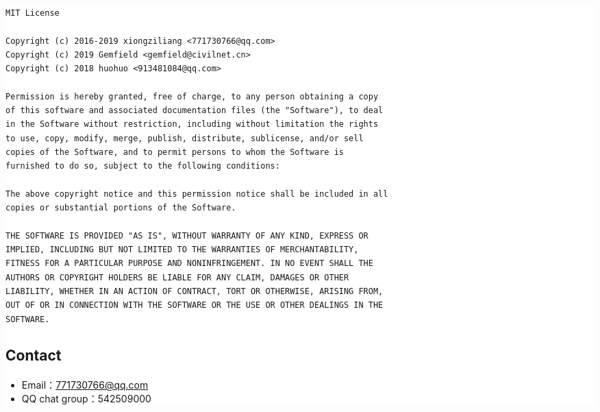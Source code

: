 ```
MIT License

Copyright (c) 2016-2019 xiongziliang <771730766@qq.com>
Copyright (c) 2019 Gemfield <gemfield@civilnet.cn>
Copyright (c) 2018 huohuo <913481084@qq.com>

Permission is hereby granted, free of charge, to any person obtaining a copy
of this software and associated documentation files (the "Software"), to deal
in the Software without restriction, including without limitation the rights
to use, copy, modify, merge, publish, distribute, sublicense, and/or sell
copies of the Software, and to permit persons to whom the Software is
furnished to do so, subject to the following conditions:

The above copyright notice and this permission notice shall be included in all
copies or substantial portions of the Software.

THE SOFTWARE IS PROVIDED "AS IS", WITHOUT WARRANTY OF ANY KIND, EXPRESS OR
IMPLIED, INCLUDING BUT NOT LIMITED TO THE WARRANTIES OF MERCHANTABILITY,
FITNESS FOR A PARTICULAR PURPOSE AND NONINFRINGEMENT. IN NO EVENT SHALL THE
AUTHORS OR COPYRIGHT HOLDERS BE LIABLE FOR ANY CLAIM, DAMAGES OR OTHER
LIABILITY, WHETHER IN AN ACTION OF CONTRACT, TORT OR OTHERWISE, ARISING FROM,
OUT OF OR IN CONNECTION WITH THE SOFTWARE OR THE USE OR OTHER DEALINGS IN THE
SOFTWARE.

```



## Contact
 - Email：<771730766@qq.com>
 - QQ chat group：542509000



